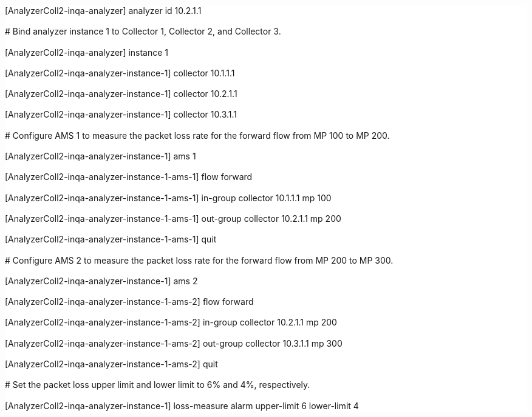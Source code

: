 \[AnalyzerColl2-inqa-analyzer] analyzer
id 10.2.1.1

\# Bind analyzer instance 1 to Collector 1,
Collector 2, and Collector 3\.

\[AnalyzerColl2-inqa-analyzer] instance
1

\[AnalyzerColl2-inqa-analyzer-instance-1]
collector 10.1.1.1

\[AnalyzerColl2-inqa-analyzer-instance-1]
collector 10.2.1.1

\[AnalyzerColl2-inqa-analyzer-instance-1]
collector 10.3.1.1

\# Configure AMS 1 to measure the packet
loss rate for the forward flow from MP 100 to MP 200\.

\[AnalyzerColl2-inqa-analyzer-instance-1]
ams 1

\[AnalyzerColl2-inqa-analyzer-instance-1-ams-1]
flow forward

\[AnalyzerColl2-inqa-analyzer-instance-1-ams-1]
in-group collector 10.1.1.1 mp 100

\[AnalyzerColl2-inqa-analyzer-instance-1-ams-1]
out-group collector 10.2.1.1 mp 200

\[AnalyzerColl2-inqa-analyzer-instance-1-ams-1]
quit

\# Configure AMS 2 to measure the packet
loss rate for the forward flow from MP 200 to MP 300\.

\[AnalyzerColl2-inqa-analyzer-instance-1]
ams 2

\[AnalyzerColl2-inqa-analyzer-instance-1-ams-2]
flow forward

\[AnalyzerColl2-inqa-analyzer-instance-1-ams-2]
in-group collector 10.2.1.1 mp 200

\[AnalyzerColl2-inqa-analyzer-instance-1-ams-2]
out-group collector 10.3.1.1 mp 300

\[AnalyzerColl2-inqa-analyzer-instance-1-ams-2]
quit

\# Set the packet loss upper limit and
lower limit to 6% and 4%, respectively.

\[AnalyzerColl2-inqa-analyzer-instance-1]
loss-measure alarm upper-limit 6 lower-limit 4
